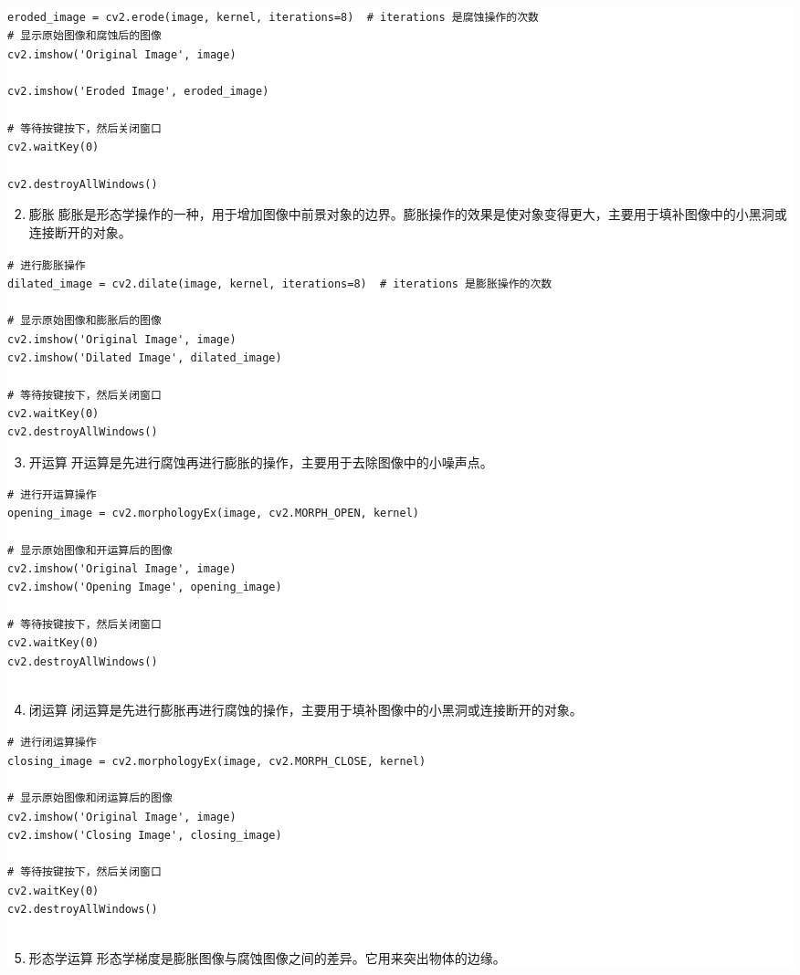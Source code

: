```
eroded_image = cv2.erode(image, kernel, iterations=8)  # iterations 是腐蚀操作的次数
# 显示原始图像和腐蚀后的图像
cv2.imshow('Original Image', image)

cv2.imshow('Eroded Image', eroded_image)

# 等待按键按下，然后关闭窗口
cv2.waitKey(0)

cv2.destroyAllWindows()
```
2. 膨胀
膨胀是形态学操作的一种，用于增加图像中前景对象的边界。膨胀操作的效果是使对象变得更大，主要用于填补图像中的小黑洞或连接断开的对象。
```
# 进行膨胀操作
dilated_image = cv2.dilate(image, kernel, iterations=8)  # iterations 是膨胀操作的次数

# 显示原始图像和膨胀后的图像
cv2.imshow('Original Image', image)
cv2.imshow('Dilated Image', dilated_image)

# 等待按键按下，然后关闭窗口
cv2.waitKey(0)
cv2.destroyAllWindows()

```



3. 开运算
开运算是先进行腐蚀再进行膨胀的操作，主要用于去除图像中的小噪声点。
```
# 进行开运算操作
opening_image = cv2.morphologyEx(image, cv2.MORPH_OPEN, kernel)

# 显示原始图像和开运算后的图像
cv2.imshow('Original Image', image)
cv2.imshow('Opening Image', opening_image)

# 等待按键按下，然后关闭窗口
cv2.waitKey(0)
cv2.destroyAllWindows()


```

4. 闭运算
闭运算是先进行膨胀再进行腐蚀的操作，主要用于填补图像中的小黑洞或连接断开的对象。


```
# 进行闭运算操作
closing_image = cv2.morphologyEx(image, cv2.MORPH_CLOSE, kernel)

# 显示原始图像和闭运算后的图像
cv2.imshow('Original Image', image)
cv2.imshow('Closing Image', closing_image)

# 等待按键按下，然后关闭窗口
cv2.waitKey(0)
cv2.destroyAllWindows()


```
5. 形态学运算
形态学梯度是膨胀图像与腐蚀图像之间的差异。它用来突出物体的边缘。

